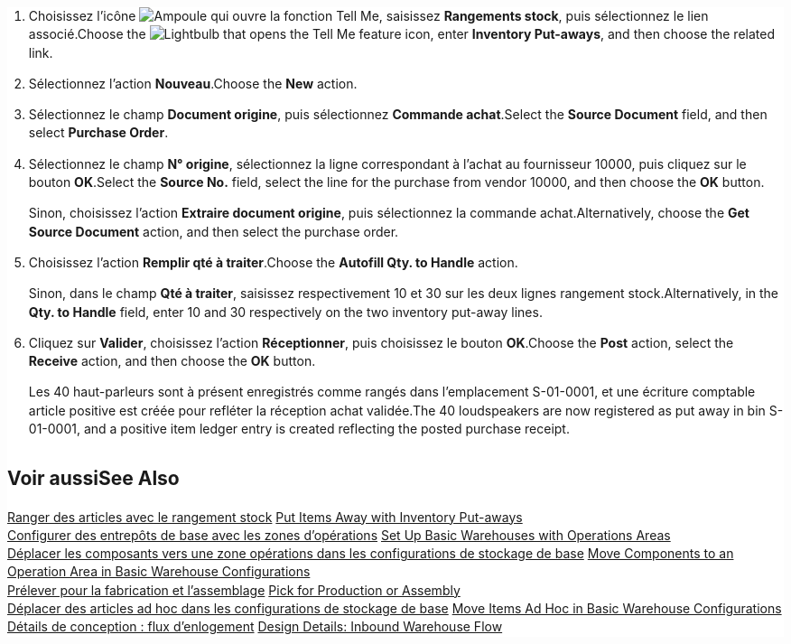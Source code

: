 1.  <span data-ttu-id="d5fc8-200">Choisissez l’icône ![Ampoule qui ouvre la fonction Tell Me](media/ui-search/search_small.png "Dites-moi ce que vous voulez faire"), saisissez **Rangements stock**, puis sélectionnez le lien associé.</span><span class="sxs-lookup"><span data-stu-id="d5fc8-200">Choose the ![Lightbulb that opens the Tell Me feature](media/ui-search/search_small.png "Tell me what you want to do") icon, enter **Inventory Put-aways**, and then choose the related link.</span></span>  
2.  <span data-ttu-id="d5fc8-201">Sélectionnez l’action **Nouveau**.</span><span class="sxs-lookup"><span data-stu-id="d5fc8-201">Choose the **New** action.</span></span>  
3.  <span data-ttu-id="d5fc8-202">Sélectionnez le champ **Document origine**, puis sélectionnez **Commande achat**.</span><span class="sxs-lookup"><span data-stu-id="d5fc8-202">Select the **Source Document** field, and then select **Purchase Order**.</span></span>  
4.  <span data-ttu-id="d5fc8-203">Sélectionnez le champ **N° origine**, sélectionnez la ligne correspondant à l’achat au fournisseur 10000, puis cliquez sur le bouton **OK**.</span><span class="sxs-lookup"><span data-stu-id="d5fc8-203">Select the **Source No.** field, select the line for the purchase from vendor 10000, and then choose the **OK** button.</span></span>  

    <span data-ttu-id="d5fc8-204">Sinon, choisissez l’action **Extraire document origine**, puis sélectionnez la commande achat.</span><span class="sxs-lookup"><span data-stu-id="d5fc8-204">Alternatively, choose the **Get Source Document** action, and then select the purchase order.</span></span>  

5.  <span data-ttu-id="d5fc8-205">Choisissez l’action **Remplir qté à traiter**.</span><span class="sxs-lookup"><span data-stu-id="d5fc8-205">Choose the **Autofill Qty. to Handle** action.</span></span>  

    <span data-ttu-id="d5fc8-206">Sinon, dans le champ **Qté à traiter**, saisissez respectivement 10 et 30 sur les deux lignes rangement stock.</span><span class="sxs-lookup"><span data-stu-id="d5fc8-206">Alternatively, in the **Qty. to Handle** field, enter 10 and 30 respectively on the two inventory put-away lines.</span></span>  

6.  <span data-ttu-id="d5fc8-207">Cliquez sur **Valider**, choisissez l’action **Réceptionner**, puis choisissez le bouton **OK**.</span><span class="sxs-lookup"><span data-stu-id="d5fc8-207">Choose the **Post** action, select the **Receive** action, and then choose the **OK** button.</span></span>  

    <span data-ttu-id="d5fc8-208">Les 40 haut-parleurs sont à présent enregistrés comme rangés dans l’emplacement S-01-0001, et une écriture comptable article positive est créée pour refléter la réception achat validée.</span><span class="sxs-lookup"><span data-stu-id="d5fc8-208">The 40 loudspeakers are now registered as put away in bin S-01-0001, and a positive item ledger entry is created reflecting the posted purchase receipt.</span></span>  

## <a name="see-also"></a><span data-ttu-id="d5fc8-209">Voir aussi</span><span class="sxs-lookup"><span data-stu-id="d5fc8-209">See Also</span></span>  
 <span data-ttu-id="d5fc8-210">[Ranger des articles avec le rangement stock](warehouse-how-to-put-items-away-with-inventory-put-aways.md) </span><span class="sxs-lookup"><span data-stu-id="d5fc8-210">[Put Items Away with Inventory Put-aways](warehouse-how-to-put-items-away-with-inventory-put-aways.md) </span></span>  
 <span data-ttu-id="d5fc8-211">[Configurer des entrepôts de base avec les zones d’opérations](warehouse-how-to-set-up-basic-warehouses-with-operations-areas.md) </span><span class="sxs-lookup"><span data-stu-id="d5fc8-211">[Set Up Basic Warehouses with Operations Areas](warehouse-how-to-set-up-basic-warehouses-with-operations-areas.md) </span></span>  
 <span data-ttu-id="d5fc8-212">[Déplacer les composants vers une zone opérations dans les configurations de stockage de base](warehouse-how-to-move-components-to-an-operation-area-in-basic-warehousing.md) </span><span class="sxs-lookup"><span data-stu-id="d5fc8-212">[Move Components to an Operation Area in Basic Warehouse Configurations](warehouse-how-to-move-components-to-an-operation-area-in-basic-warehousing.md) </span></span>  
 <span data-ttu-id="d5fc8-213">[Prélever pour la fabrication et l’assemblage](warehouse-how-to-pick-for-production.md) </span><span class="sxs-lookup"><span data-stu-id="d5fc8-213">[Pick for Production or Assembly](warehouse-how-to-pick-for-production.md) </span></span>  
 <span data-ttu-id="d5fc8-214">[Déplacer des articles ad hoc dans les configurations de stockage de base](warehouse-how-to-move-items-ad-hoc-in-basic-warehousing.md) </span><span class="sxs-lookup"><span data-stu-id="d5fc8-214">[Move Items Ad Hoc in Basic Warehouse Configurations](warehouse-how-to-move-items-ad-hoc-in-basic-warehousing.md) </span></span>  
 <span data-ttu-id="d5fc8-215">[Détails de conception : flux d’enlogement](design-details-inbound-warehouse-flow.md) </span><span class="sxs-lookup"><span data-stu-id="d5fc8-215">[Design Details: Inbound Warehouse Flow](design-details-inbound-warehouse-flow.md) </span></span>  